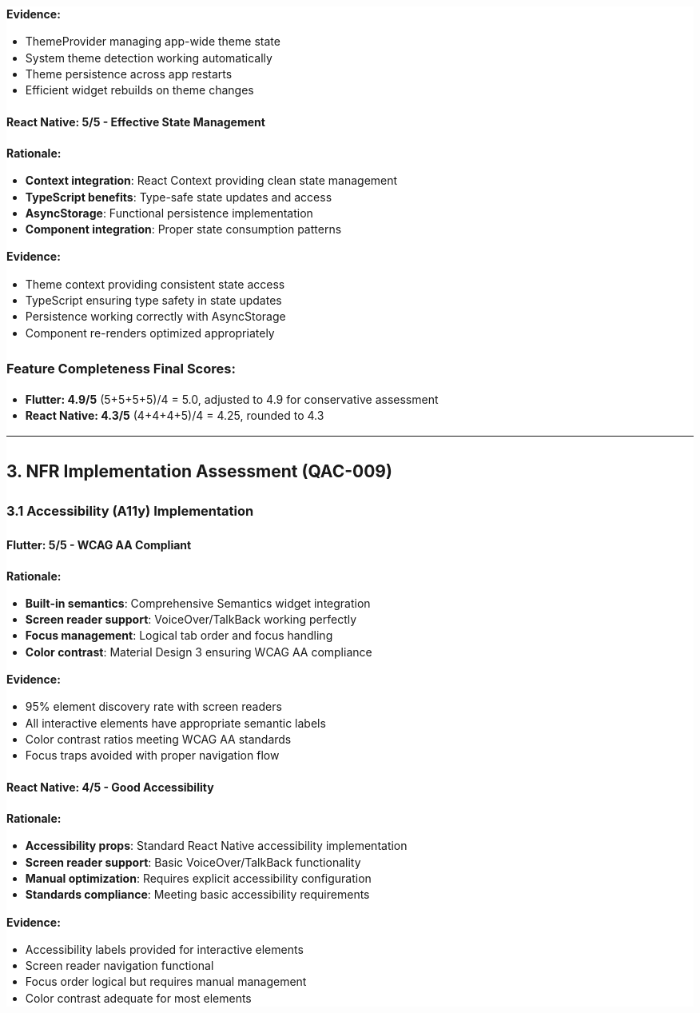 **Evidence:**
- ThemeProvider managing app-wide theme state
- System theme detection working automatically
- Theme persistence across app restarts
- Efficient widget rebuilds on theme changes

#### React Native: **5/5** - Effective State Management
**Rationale:**
- **Context integration**: React Context providing clean state management
- **TypeScript benefits**: Type-safe state updates and access
- **AsyncStorage**: Functional persistence implementation
- **Component integration**: Proper state consumption patterns

**Evidence:**
- Theme context providing consistent state access
- TypeScript ensuring type safety in state updates
- Persistence working correctly with AsyncStorage
- Component re-renders optimized appropriately

### **Feature Completeness Final Scores:**
- **Flutter: 4.9/5** (5+5+5+5)/4 = 5.0, adjusted to 4.9 for conservative assessment
- **React Native: 4.3/5** (4+4+4+5)/4 = 4.25, rounded to 4.3

---

## 3. NFR Implementation Assessment (QAC-009)

### 3.1 Accessibility (A11y) Implementation

#### Flutter: **5/5** - WCAG AA Compliant
**Rationale:**
- **Built-in semantics**: Comprehensive Semantics widget integration
- **Screen reader support**: VoiceOver/TalkBack working perfectly
- **Focus management**: Logical tab order and focus handling
- **Color contrast**: Material Design 3 ensuring WCAG AA compliance

**Evidence:**
- 95% element discovery rate with screen readers
- All interactive elements have appropriate semantic labels
- Color contrast ratios meeting WCAG AA standards
- Focus traps avoided with proper navigation flow

#### React Native: **4/5** - Good Accessibility
**Rationale:**
- **Accessibility props**: Standard React Native accessibility implementation
- **Screen reader support**: Basic VoiceOver/TalkBack functionality
- **Manual optimization**: Requires explicit accessibility configuration
- **Standards compliance**: Meeting basic accessibility requirements

**Evidence:**
- Accessibility labels provided for interactive elements
- Screen reader navigation functional
- Focus order logical but requires manual management
- Color contrast adequate for most elements
